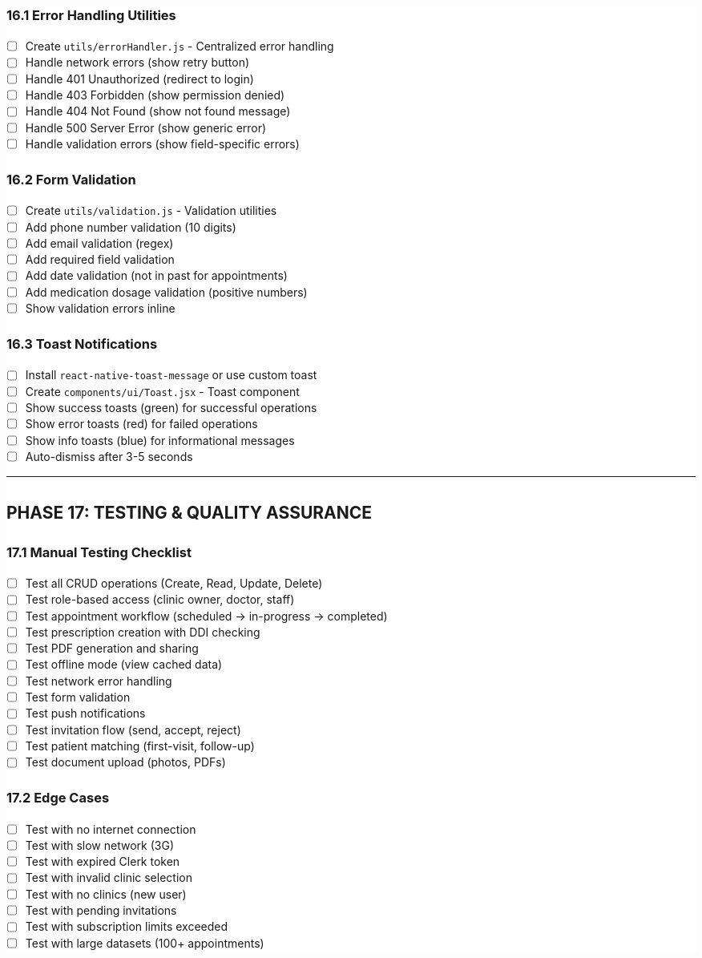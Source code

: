 ### 16.1 Error Handling Utilities
- [ ] Create `utils/errorHandler.js` - Centralized error handling
- [ ] Handle network errors (show retry button)
- [ ] Handle 401 Unauthorized (redirect to login)
- [ ] Handle 403 Forbidden (show permission denied)
- [ ] Handle 404 Not Found (show not found message)
- [ ] Handle 500 Server Error (show generic error)
- [ ] Handle validation errors (show field-specific errors)

### 16.2 Form Validation
- [ ] Create `utils/validation.js` - Validation utilities
- [ ] Add phone number validation (10 digits)
- [ ] Add email validation (regex)
- [ ] Add required field validation
- [ ] Add date validation (not in past for appointments)
- [ ] Add medication dosage validation (positive numbers)
- [ ] Show validation errors inline

### 16.3 Toast Notifications
- [ ] Install `react-native-toast-message` or use custom toast
- [ ] Create `components/ui/Toast.jsx` - Toast component
- [ ] Show success toasts (green) for successful operations
- [ ] Show error toasts (red) for failed operations
- [ ] Show info toasts (blue) for informational messages
- [ ] Auto-dismiss after 3-5 seconds

---

## PHASE 17: TESTING & QUALITY ASSURANCE

### 17.1 Manual Testing Checklist
- [ ] Test all CRUD operations (Create, Read, Update, Delete)
- [ ] Test role-based access (clinic owner, doctor, staff)
- [ ] Test appointment workflow (scheduled → in-progress → completed)
- [ ] Test prescription creation with DDI checking
- [ ] Test PDF generation and sharing
- [ ] Test offline mode (view cached data)
- [ ] Test network error handling
- [ ] Test form validation
- [ ] Test push notifications
- [ ] Test invitation flow (send, accept, reject)
- [ ] Test patient matching (first-visit, follow-up)
- [ ] Test document upload (photos, PDFs)

### 17.2 Edge Cases
- [ ] Test with no internet connection
- [ ] Test with slow network (3G)
- [ ] Test with expired Clerk token
- [ ] Test with invalid clinic selection
- [ ] Test with no clinics (new user)
- [ ] Test with pending invitations
- [ ] Test with subscription limits exceeded
- [ ] Test with large datasets (100+ appointments)

